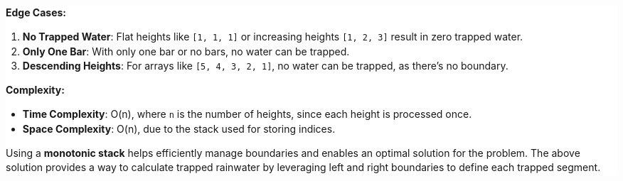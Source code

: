 **Edge Cases:**

1. **No Trapped Water**: Flat heights like `[1, 1, 1]` or increasing heights `[1, 2, 3]` result in zero trapped water.
2. **Only One Bar**: With only one bar or no bars, no water can be trapped.
3. **Descending Heights**: For arrays like `[5, 4, 3, 2, 1]`, no water can be trapped, as there’s no boundary.

**Complexity:**

- **Time Complexity**: O(n), where `n` is the number of heights, since each height is processed once.
- **Space Complexity**: O(n), due to the stack used for storing indices.

Using a **monotonic stack** helps efficiently manage boundaries and enables an optimal solution for the problem. The above solution provides a way to calculate trapped rainwater by leveraging left and right boundaries to define each trapped segment.
